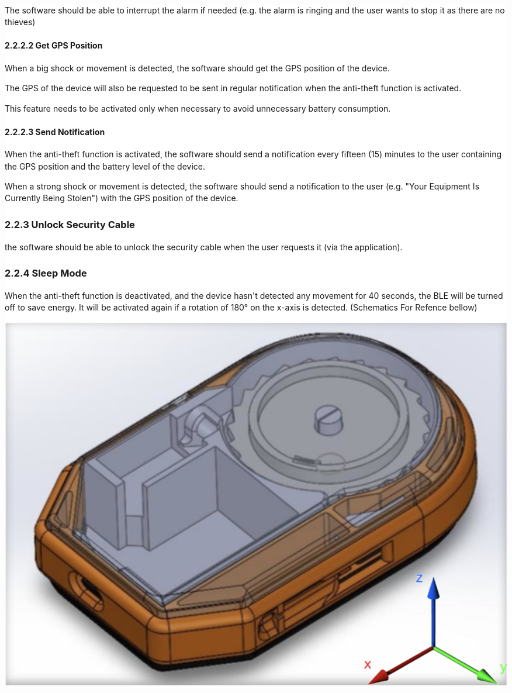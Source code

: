 The software should be able to interrupt the alarm if needed (e.g. the alarm is ringing and the user wants to stop it as there are no thieves)

#### 2.2.2.2 Get GPS Position

When a big shock or movement is detected, the software should get the GPS position of the device. 

The GPS of the device will also be requested to be sent in regular notification when the anti-theft function is activated.

This feature needs to be activated only when necessary to avoid unnecessary battery consumption.

#### 2.2.2.3 Send Notification

When the anti-theft function is activated, the software should send a notification every fifteen (15) minutes to the user containing the GPS position and the battery level of the device.

When a strong shock or movement is detected, the software should send a notification to the user (e.g. "Your Equipment Is Currently Being Stolen") with the GPS position of the device.

### 2.2.3 Unlock Security Cable

the software should be able to unlock the security cable when the user requests it (via the application).

### 2.2.4 Sleep Mode

When the anti-theft function is deactivated, and the device hasn't detected any movement for 40 seconds, the BLE will be turned off to save energy. It will be activated again if a rotation of 180° on the x-axis is detected. (Schematics For Refence bellow)

![](./3dModel.png)
